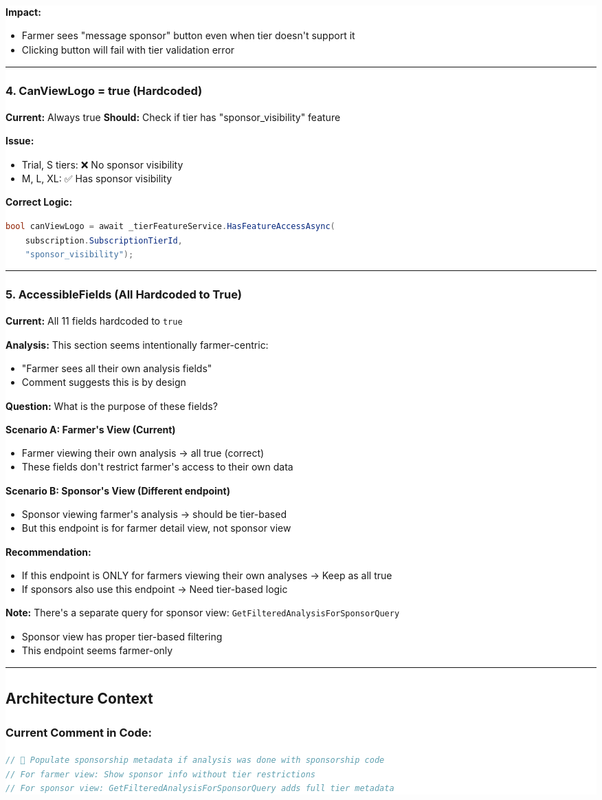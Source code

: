 **Impact:**
- Farmer sees "message sponsor" button even when tier doesn't support it
- Clicking button will fail with tier validation error

---

### 4. CanViewLogo = true (Hardcoded)

**Current:** Always true
**Should:** Check if tier has "sponsor_visibility" feature

**Issue:**
- Trial, S tiers: ❌ No sponsor visibility
- M, L, XL: ✅ Has sponsor visibility

**Correct Logic:**
```csharp
bool canViewLogo = await _tierFeatureService.HasFeatureAccessAsync(
    subscription.SubscriptionTierId,
    "sponsor_visibility");
```

---

### 5. AccessibleFields (All Hardcoded to True)

**Current:** All 11 fields hardcoded to `true`

**Analysis:** This section seems intentionally farmer-centric:
- "Farmer sees all their own analysis fields"
- Comment suggests this is by design

**Question:** What is the purpose of these fields?

**Scenario A: Farmer's View (Current)**
- Farmer viewing their own analysis → all true (correct)
- These fields don't restrict farmer's access to their own data

**Scenario B: Sponsor's View (Different endpoint)**
- Sponsor viewing farmer's analysis → should be tier-based
- But this endpoint is for farmer detail view, not sponsor view

**Recommendation:**
- If this endpoint is ONLY for farmers viewing their own analyses → Keep as all true
- If sponsors also use this endpoint → Need tier-based logic

**Note:** There's a separate query for sponsor view: `GetFilteredAnalysisForSponsorQuery`
- Sponsor view has proper tier-based filtering
- This endpoint seems farmer-only

---

## Architecture Context

### Current Comment in Code:
```csharp
// 🎯 Populate sponsorship metadata if analysis was done with sponsorship code
// For farmer view: Show sponsor info without tier restrictions
// For sponsor view: GetFilteredAnalysisForSponsorQuery adds full tier metadata
```

